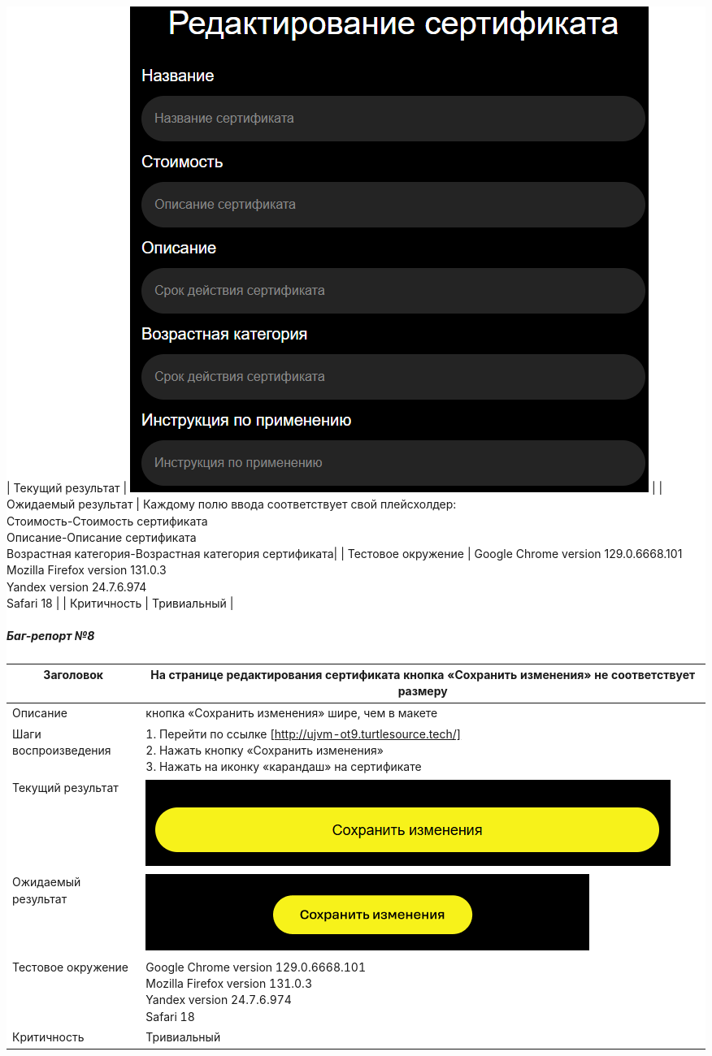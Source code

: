 | Текущий результат | ![](screenshots/11.png) |
| Ожидаемый результат | Каждому полю ввода соответствует свой плейсхолдер:<br>Стоимость-Стоимость сертификата <br> Описание-Описание сертификата <br> Возрастная категория-Возрастная категория сертификата|
| Тестовое окружение | Google Chrome version 129.0.6668.101 <br> Mozilla Firefox version 131.0.3 <br> Yandex version 24.7.6.974 <br> Safari 18 |
| Критичность | Тривиальный |

##### Баг-репорт №8

| Заголовок | На странице редактирования сертификата кнопка «Сохранить изменения» не соответствует размеру |
| ------ | ------ |
| Описание | кнопка «Сохранить изменения» шире, чем в макете |
| Шаги воспроизведения |  1. Перейти по ссылке [http://ujvm-ot9.turtlesource.tech/] <br> 2. Нажать кнопку «Сохранить изменения» <br> 3. Нажать на иконку «карандаш» на сертификате|
| Текущий результат | ![](screenshots/12.png) |
| Ожидаемый результат | ![](screenshots/13.png) |
| Тестовое окружение | Google Chrome version 129.0.6668.101 <br> Mozilla Firefox version 131.0.3 <br> Yandex version 24.7.6.974 <br> Safari 18 |
| Критичность | Тривиальный |

